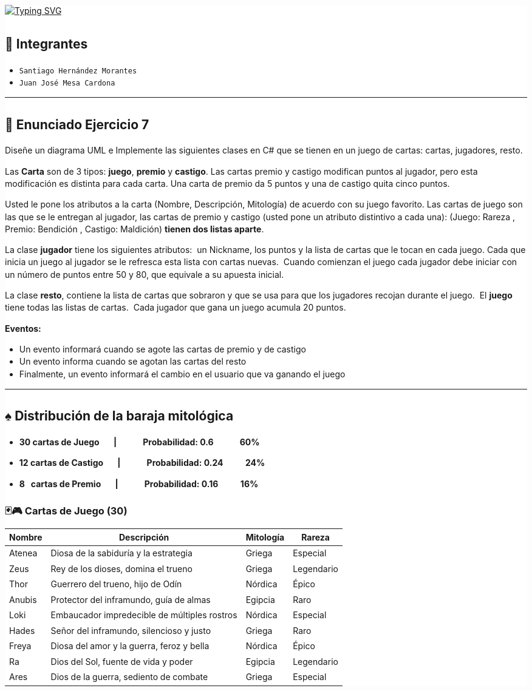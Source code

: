 [![Typing SVG](https://readme-typing-svg.demolab.com?font=Alfa+Slab+One&size=30&pause=1000&color=98F7D0&vCenter=true&width=435&lines=Proyecto+Final+Paradigmas)](https://git.io/typing-svg)
## 👤 **Integrantes**

* `Santiago Hernández Morantes`
* `Juan José Mesa Cardona`

---
## 📔 Enunciado **Ejercicio 7**

Diseñe un diagrama UML e Implemente las siguientes clases en C# que se tienen en un juego de cartas: cartas, jugadores, resto.

Las **Carta** son de 3 tipos: **juego**, **premio** y **castigo**. Las cartas premio y castigo modifican puntos al jugador, pero esta modificación es distinta para cada carta. Una carta de premio da 5 puntos y una de castigo quita cinco puntos.

Usted le pone los atributos a la carta (Nombre, Descripción, Mitología) de acuerdo con su juego favorito. Las cartas de juego son las que se le entregan al jugador, las cartas de premio y castigo (usted pone un atributo distintivo a cada una): (Juego: Rareza , Premio: Bendición , Castigo: Maldición) **tienen dos listas aparte**.

La clase **jugador** tiene los siguientes atributos:  un Nickname, los puntos y la lista de cartas que le tocan en cada juego. Cada que inicia un juego al jugador se le refresca esta lista con cartas nuevas.  Cuando comienzan el juego cada jugador debe iniciar con un número de puntos entre 50 y 80, que equivale a su apuesta inicial.

La clase **resto**, contiene la lista de cartas que sobraron y que se usa para que los jugadores recojan durante el juego. 
El **juego** tiene todas las listas de cartas.  Cada jugador que gana un juego acumula 20 puntos.

**Eventos:**
- Un evento informará cuando se agote las cartas de premio y de castigo
- Un evento informa cuando se agotan las cartas del resto
- Finalmente, un evento informará el cambio en el usuario que va ganando el juego

---
## ♠️ **Distribución de la baraja mitológica** 

- **30 cartas de Juego           |             Probabilidad: 0.6             60%**

- **12 cartas de Castigo         |             Probabilidad: 0.24           24%**

 - **8   cartas de Premio        |             Probabilidad: 0.16            16%**

### 🃏🎮 **Cartas de Juego (30)**

|**Nombre**|**Descripción**|**Mitología**|**Rareza**|
|---|---|---|---|
|Atenea|Diosa de la sabiduría y la estrategia|Griega|Especial|
|Zeus|Rey de los dioses, domina el trueno|Griega|Legendario|
|Thor|Guerrero del trueno, hijo de Odín|Nórdica|Épico|
|Anubis|Protector del inframundo, guía de almas|Egipcia|Raro|
|Loki|Embaucador impredecible de múltiples rostros|Nórdica|Especial|
|Hades|Señor del inframundo, silencioso y justo|Griega|Raro|
|Freya|Diosa del amor y la guerra, feroz y bella|Nórdica|Épico|
|Ra|Dios del Sol, fuente de vida y poder|Egipcia|Legendario|
|Ares|Dios de la guerra, sediento de combate|Griega|Especial|